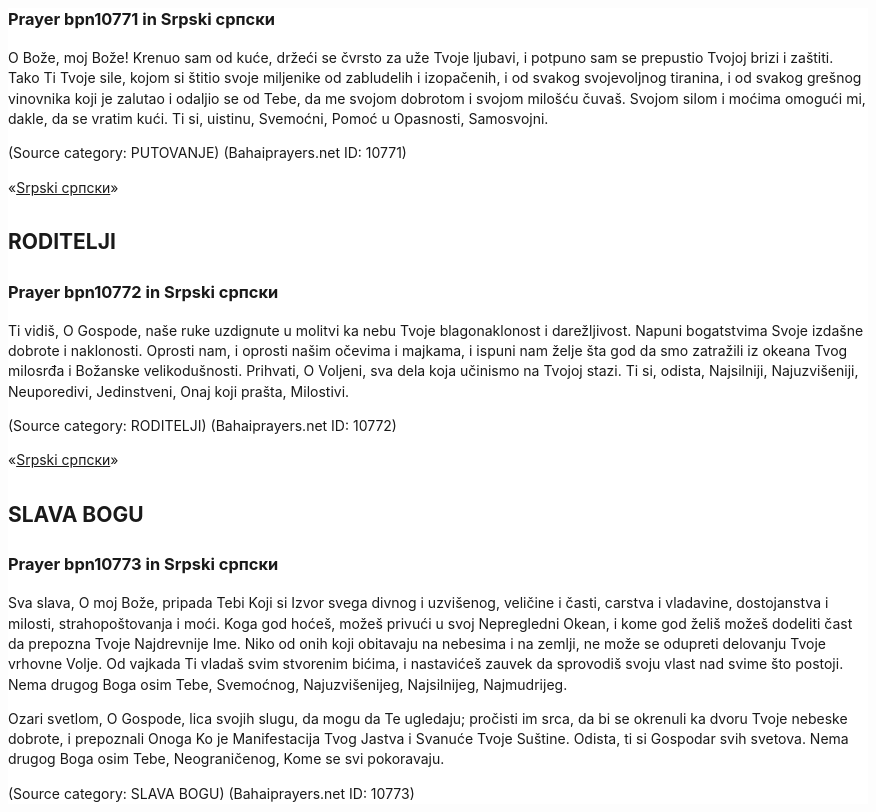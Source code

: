 <a id="bpn10771"></a> 
### Prayer bpn10771 in Srpski српски
O Bože, moj Bože! Krenuo sam od kuće, držeći se čvrsto za uže Tvoje ljubavi, i potpuno sam se prepustio Tvojoj brizi i zaštiti. Tako Ti Tvoje sile, kojom si štitio svoje miljenike od zabludelih i izopačenih, i od svakog svojevoljnog tiranina, i od svakog grešnog vinovnika koji je zalutao i odaljio se od Tebe, da me svojom dobrotom i svojom milošću čuvaš. Svojom silom i moćima omogući mi, dakle, da se vratim kući. Ti si, uistinu, Svemoćni, Pomoć u Opasnosti, Samosvojni.

(Source category: PUTOVANJE)
(Bahaiprayers.net ID: 10771)


«[Srpski српски](../sr/#bpn10771)» 




<a id="RODITELJI"></a> 
## RODITELJI

<a id="bpn10772"></a> 
### Prayer bpn10772 in Srpski српски
Ti vidiš, O Gospode, naše ruke uzdignute u molitvi ka nebu Tvoje blagonaklonost i darežljivost. Napuni bogatstvima Svoje izdašne dobrote i naklonosti. Oprosti nam, i oprosti našim očevima i majkama, i ispuni nam želje šta god da smo zatražili iz okeana Tvog milosrđa i Božanske velikodušnosti. Prihvati, O Voljeni, sva dela koja učinismo na Tvojoj stazi. Ti si, odista, Najsilniji, Najuzvišeniji, Neuporedivi, Jedinstveni, Onaj koji prašta, Milostivi.

(Source category: RODITELJI)
(Bahaiprayers.net ID: 10772)


«[Srpski српски](../sr/#bpn10772)» 




<a id="SLAVA BOGU"></a> 
## SLAVA BOGU

<a id="bpn10773"></a> 
### Prayer bpn10773 in Srpski српски
Sva slava, O moj Bože, pripada Tebi Koji si Izvor svega divnog i uzvišenog, veličine i časti, carstva i vladavine, dostojanstva i milosti, strahopoštovanja i moći. Koga god hoćeš, možeš privući u svoj Nepregledni Okean, i kome god želiš možeš dodeliti čast da prepozna Tvoje Najdrevnije Ime. Niko od onih koji obitavaju na nebesima i na zemlji, ne može se odupreti delovanju Tvoje vrhovne Volje. Od vajkada Ti vladaš svim stvorenim bićima, i nastavićeš zauvek da sprovodiš svoju vlast nad svime što postoji. Nema drugog Boga osim Tebe, Svemoćnog, Najuzvišenijeg, Najsilnijeg, Najmudrijeg.

Ozari svetlom, O Gospode, lica svojih slugu, da mogu da Te ugledaju; pročisti im srca, da bi se okrenuli ka dvoru Tvoje nebeske dobrote, i prepoznali Onoga Ko je Manifestacija Tvog Jastva i Svanuće Tvoje Suštine. Odista, ti si Gospodar svih svetova. Nema drugog Boga osim Tebe, Neograničenog, Kome se svi pokoravaju.

(Source category: SLAVA BOGU)
(Bahaiprayers.net ID: 10773)
